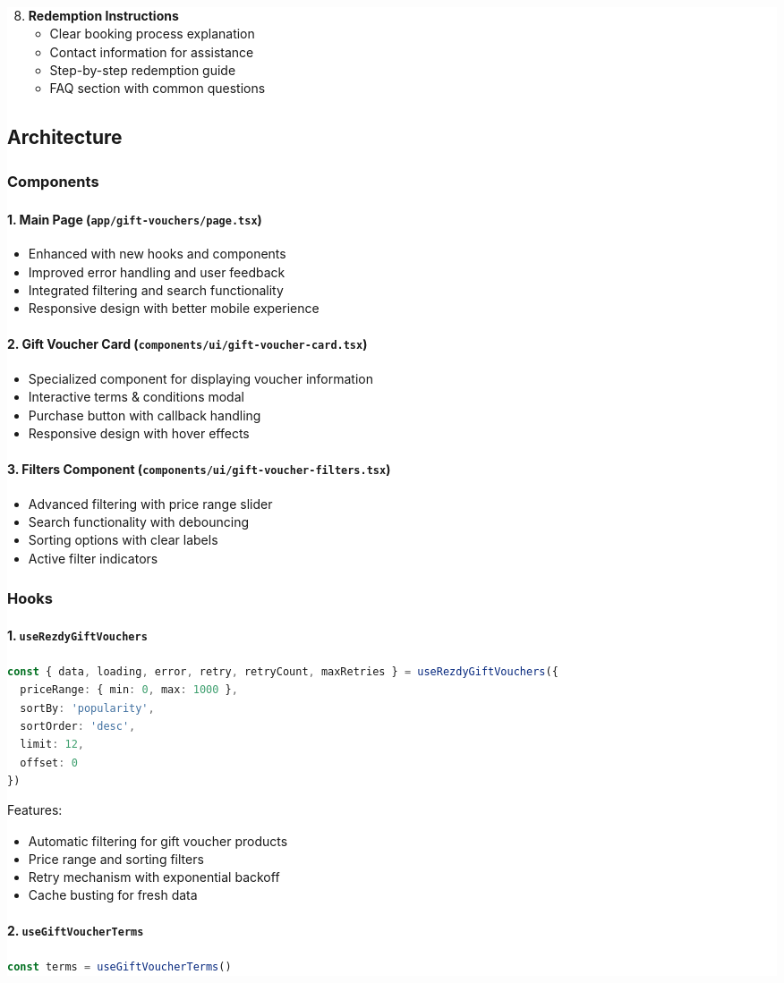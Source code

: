 8. **Redemption Instructions**
   - Clear booking process explanation
   - Contact information for assistance
   - Step-by-step redemption guide
   - FAQ section with common questions

## Architecture

### Components

#### 1. Main Page (`app/gift-vouchers/page.tsx`)
- Enhanced with new hooks and components
- Improved error handling and user feedback
- Integrated filtering and search functionality
- Responsive design with better mobile experience

#### 2. Gift Voucher Card (`components/ui/gift-voucher-card.tsx`)
- Specialized component for displaying voucher information
- Interactive terms & conditions modal
- Purchase button with callback handling
- Responsive design with hover effects

#### 3. Filters Component (`components/ui/gift-voucher-filters.tsx`)
- Advanced filtering with price range slider
- Search functionality with debouncing
- Sorting options with clear labels
- Active filter indicators

### Hooks

#### 1. `useRezdyGiftVouchers`
```typescript
const { data, loading, error, retry, retryCount, maxRetries } = useRezdyGiftVouchers({
  priceRange: { min: 0, max: 1000 },
  sortBy: 'popularity',
  sortOrder: 'desc',
  limit: 12,
  offset: 0
})
```

Features:
- Automatic filtering for gift voucher products
- Price range and sorting filters
- Retry mechanism with exponential backoff
- Cache busting for fresh data

#### 2. `useGiftVoucherTerms`
```typescript
const terms = useGiftVoucherTerms()
```
